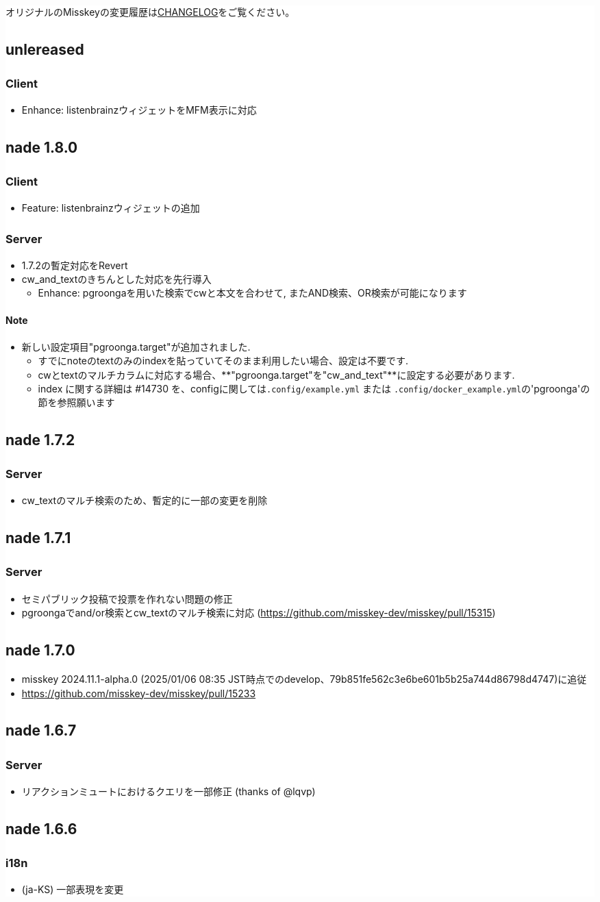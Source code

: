 オリジナルのMisskeyの変更履歴は[CHANGELOG](CHANGELOG.md)をご覧ください。



## unlereased
### Client 
- Enhance: listenbrainzウィジェットをMFM表示に対応

## nade 1.8.0
### Client
- Feature: listenbrainzウィジェットの追加

### Server
- 1.7.2の暫定対応をRevert
- cw_and_textのきちんとした対応を先行導入
	- Enhance: pgroongaを用いた検索でcwと本文を合わせて, またAND検索、OR検索が可能になります
	
#### Note
- 新しい設定項目"pgroonga.target"が追加されました.
	- すでにnoteのtextのみのindexを貼っていてそのまま利用したい場合、設定は不要です.
	- cwとtextのマルチカラムに対応する場合、**"pgroonga.target"を"cw_and_text"**に設定する必要があります.
  - index	に関する詳細は #14730 を、configに関しては`.config/example.yml` または `.config/docker_example.yml`の'pgroonga'の節を参照願います

## nade 1.7.2
### Server
- cw_textのマルチ検索のため、暫定的に一部の変更を削除

## nade 1.7.1
### Server
- セミパブリック投稿で投票を作れない問題の修正
- pgroongaでand/or検索とcw_textのマルチ検索に対応
  (https://github.com/misskey-dev/misskey/pull/15315)

## nade 1.7.0
- misskey 2024.11.1-alpha.0 (2025/01/06 08:35 JST時点でのdevelop、79b851fe562c3e6be601b5b25a744d86798d4747)に追従
- https://github.com/misskey-dev/misskey/pull/15233

## nade 1.6.7
### Server
- リアクションミュートにおけるクエリを一部修正 (thanks of @lqvp)

## nade 1.6.6
### i18n
- (ja-KS) 一部表現を変更
